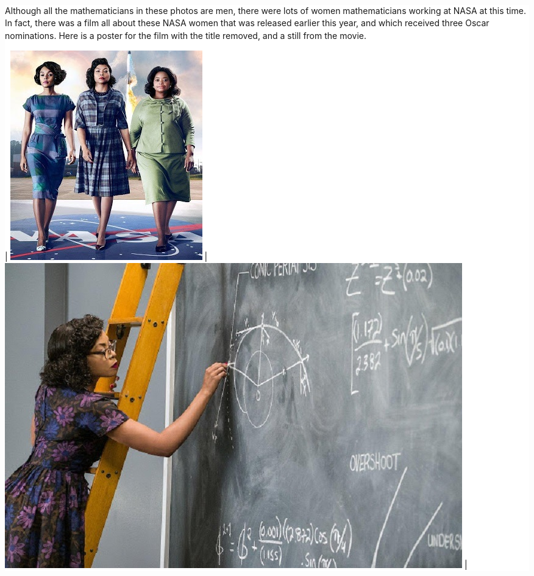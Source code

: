 Although all the mathematicians in these photos are men, there were lots of
women mathematicians working at NASA at this time. In fact, there was a film
all about these NASA women that was released earlier this year, and which
received three Oscar nominations. Here is a poster for the film with the title
removed, and a still from the movie.

| ![](/resources/7-03-good-will-hunting/nasa-3.jpg) | ![](/resources/7-03-good-will-hunting/nasa-4.jpg) |

